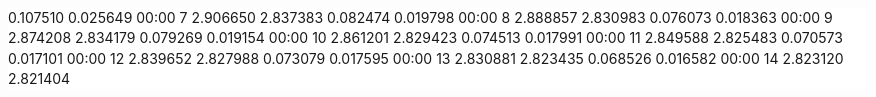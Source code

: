 <td>0.107510</td>
<td>0.025649</td>
<td>00:00</td>
</tr>
<tr>
<td>7</td>
<td>2.906650</td>
<td>2.837383</td>
<td>0.082474</td>
<td>0.019798</td>
<td>00:00</td>
</tr>
<tr>
<td>8</td>
<td>2.888857</td>
<td>2.830983</td>
<td>0.076073</td>
<td>0.018363</td>
<td>00:00</td>
</tr>
<tr>
<td>9</td>
<td>2.874208</td>
<td>2.834179</td>
<td>0.079269</td>
<td>0.019154</td>
<td>00:00</td>
</tr>
<tr>
<td>10</td>
<td>2.861201</td>
<td>2.829423</td>
<td>0.074513</td>
<td>0.017991</td>
<td>00:00</td>
</tr>
<tr>
<td>11</td>
<td>2.849588</td>
<td>2.825483</td>
<td>0.070573</td>
<td>0.017101</td>
<td>00:00</td>
</tr>
<tr>
<td>12</td>
<td>2.839652</td>
<td>2.827988</td>
<td>0.073079</td>
<td>0.017595</td>
<td>00:00</td>
</tr>
<tr>
<td>13</td>
<td>2.830881</td>
<td>2.823435</td>
<td>0.068526</td>
<td>0.016582</td>
<td>00:00</td>
</tr>
<tr>
<td>14</td>
<td>2.823120</td>
<td>2.821404</td>